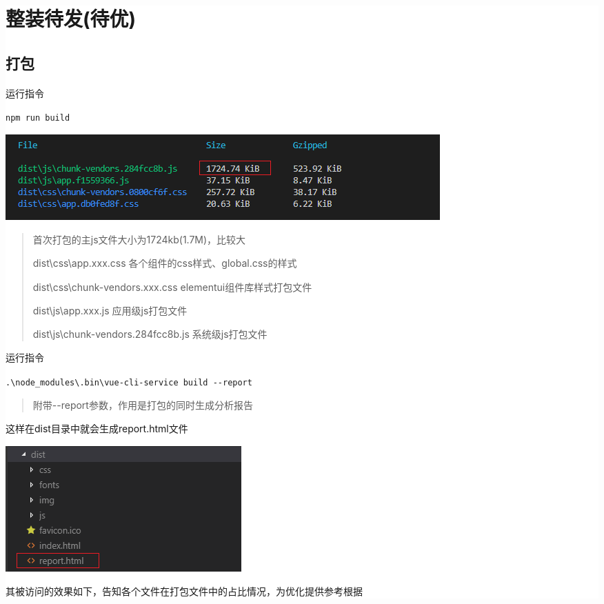 

# 整装待发(待优)

## 打包

运行指令

```
npm run build
```

![1562507360557](img/1562507360557.png)

> 首次打包的主js文件大小为1724kb(1.7M)，比较大
>
> dist\css\app.xxx.css                             各个组件的css样式、global.css的样式
>
> dist\css\chunk-vendors.xxx.css          elementui组件库样式打包文件
>
> dist\js\app.xxx.js								   应用级js打包文件
>
> dist\js\chunk-vendors.284fcc8b.js     系统级js打包文件



运行指令

```
.\node_modules\.bin\vue-cli-service build --report
```

> 附带--report参数，作用是打包的同时生成分析报告

这样在dist目录中就会生成report.html文件

![1557474791930](img/13-1557474791930.png)

其被访问的效果如下，告知各个文件在打包文件中的占比情况，为优化提供参考根据

